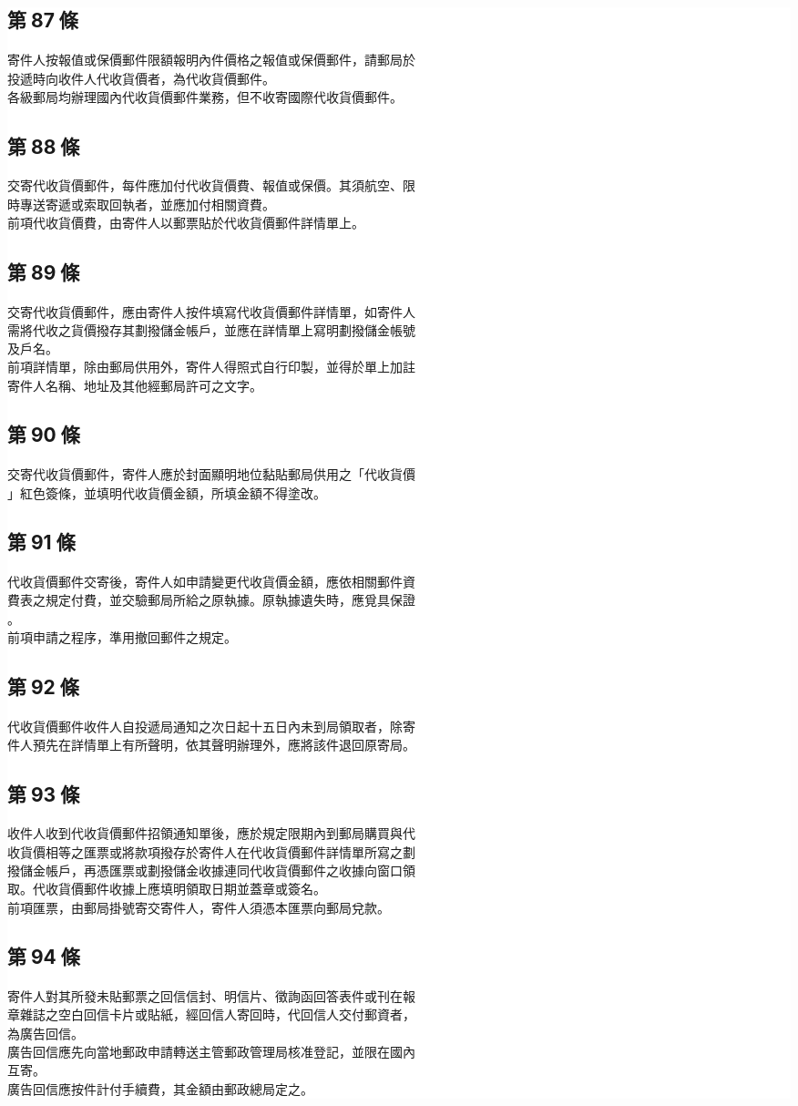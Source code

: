 第 87 條
--------
寄件人按報值或保價郵件限額報明內件價格之報值或保價郵件，請郵局於  
投遞時向收件人代收貨價者，為代收貨價郵件。  
各級郵局均辦理國內代收貨價郵件業務，但不收寄國際代收貨價郵件。

第 88 條
--------
交寄代收貨價郵件，每件應加付代收貨價費、報值或保價。其須航空、限  
時專送寄遞或索取回執者，並應加付相關資費。  
前項代收貨價費，由寄件人以郵票貼於代收貨價郵件詳情單上。

第 89 條
--------
交寄代收貨價郵件，應由寄件人按件填寫代收貨價郵件詳情單，如寄件人  
需將代收之貨價撥存其劃撥儲金帳戶，並應在詳情單上寫明劃撥儲金帳號  
及戶名。  
前項詳情單，除由郵局供用外，寄件人得照式自行印製，並得於單上加註  
寄件人名稱、地址及其他經郵局許可之文字。

第 90 條
--------
交寄代收貨價郵件，寄件人應於封面顯明地位黏貼郵局供用之「代收貨價  
」紅色簽條，並填明代收貨價金額，所填金額不得塗改。

第 91 條
--------
代收貨價郵件交寄後，寄件人如申請變更代收貨價金額，應依相關郵件資  
費表之規定付費，並交驗郵局所給之原執據。原執據遺失時，應覓具保證  
。  
前項申請之程序，準用撤回郵件之規定。

第 92 條
--------
代收貨價郵件收件人自投遞局通知之次日起十五日內未到局領取者，除寄  
件人預先在詳情單上有所聲明，依其聲明辦理外，應將該件退回原寄局。

第 93 條
--------
收件人收到代收貨價郵件招領通知單後，應於規定限期內到郵局購買與代  
收貨價相等之匯票或將款項撥存於寄件人在代收貨價郵件詳情單所寫之劃  
撥儲金帳戶，再憑匯票或劃撥儲金收據連同代收貨價郵件之收據向窗口領  
取。代收貨價郵件收據上應填明領取日期並蓋章或簽名。  
前項匯票，由郵局掛號寄交寄件人，寄件人須憑本匯票向郵局兌款。

第 94 條
--------
寄件人對其所發未貼郵票之回信信封、明信片、徵詢函回答表件或刊在報  
章雜誌之空白回信卡片或貼紙，經回信人寄回時，代回信人交付郵資者，  
為廣告回信。  
廣告回信應先向當地郵政申請轉送主管郵政管理局核准登記，並限在國內  
互寄。  
廣告回信應按件計付手續費，其金額由郵政總局定之。
